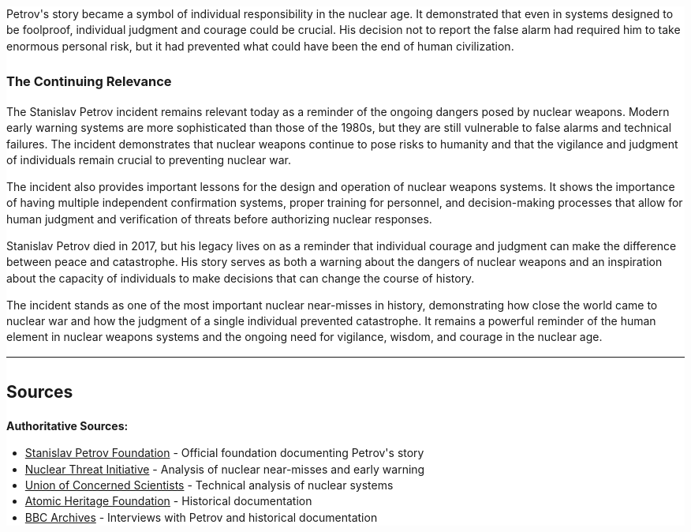 Petrov's story became a symbol of individual responsibility in the nuclear age. It demonstrated that even in systems designed to be foolproof, individual judgment and courage could be crucial. His decision not to report the false alarm had required him to take enormous personal risk, but it had prevented what could have been the end of human civilization.

### The Continuing Relevance

The Stanislav Petrov incident remains relevant today as a reminder of the ongoing dangers posed by nuclear weapons. Modern early warning systems are more sophisticated than those of the 1980s, but they are still vulnerable to false alarms and technical failures. The incident demonstrates that nuclear weapons continue to pose risks to humanity and that the vigilance and judgment of individuals remain crucial to preventing nuclear war.

The incident also provides important lessons for the design and operation of nuclear weapons systems. It shows the importance of having multiple independent confirmation systems, proper training for personnel, and decision-making processes that allow for human judgment and verification of threats before authorizing nuclear responses.

Stanislav Petrov died in 2017, but his legacy lives on as a reminder that individual courage and judgment can make the difference between peace and catastrophe. His story serves as both a warning about the dangers of nuclear weapons and an inspiration about the capacity of individuals to make decisions that can change the course of history.

The incident stands as one of the most important nuclear near-misses in history, demonstrating how close the world came to nuclear war and how the judgment of a single individual prevented catastrophe. It remains a powerful reminder of the human element in nuclear weapons systems and the ongoing need for vigilance, wisdom, and courage in the nuclear age.

---

## Sources

**Authoritative Sources:**

- [Stanislav Petrov Foundation](https://www.stanislav-petrov.org) - Official foundation documenting Petrov's story
- [Nuclear Threat Initiative](https://www.nti.org) - Analysis of nuclear near-misses and early warning
- [Union of Concerned Scientists](https://www.ucsusa.org) - Technical analysis of nuclear systems
- [Atomic Heritage Foundation](https://www.atomicheritage.org) - Historical documentation
- [BBC Archives](https://www.bbc.co.uk) - Interviews with Petrov and historical documentation
